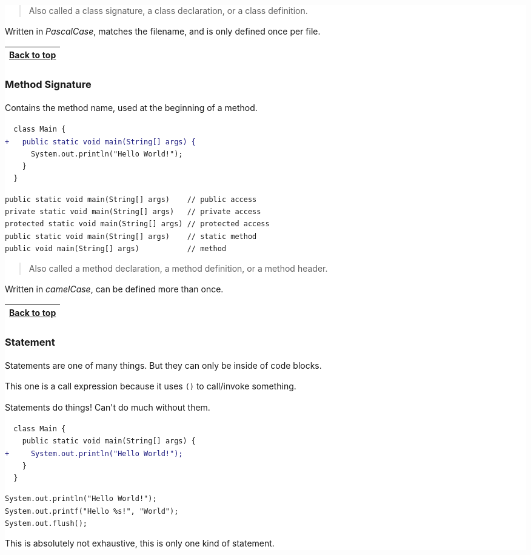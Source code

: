 > Also called a class signature, a class declaration, or a class definition.

Written in _PascalCase_, matches the filename, and is only defined once per
file.

| [Back to top](#java-syntax) |
| --------------------------- |

### Method Signature

Contains the method name, used at the beginning of a method.

```diff
  class Main {
+   public static void main(String[] args) {
      System.out.println("Hello World!");
    }
  }
```

```
public static void main(String[] args)    // public access
private static void main(String[] args)   // private access
protected static void main(String[] args) // protected access
public static void main(String[] args)    // static method
public void main(String[] args)           // method
```

> Also called a method declaration, a method definition, or a method header.

Written in _camelCase_, can be defined more than once.

| [Back to top](#java-syntax) |
| --------------------------- |

### Statement

Statements are one of many things. But they can only be inside of code blocks.

This one is a call expression because it uses `()` to call/invoke something.

Statements do things! Can't do much without them.

```diff
  class Main {
    public static void main(String[] args) {
+     System.out.println("Hello World!");
    }
  }
```

```
System.out.println("Hello World!");
System.out.printf("Hello %s!", "World");
System.out.flush();
```

This is absolutely not exhaustive, this is only one kind of statement.
